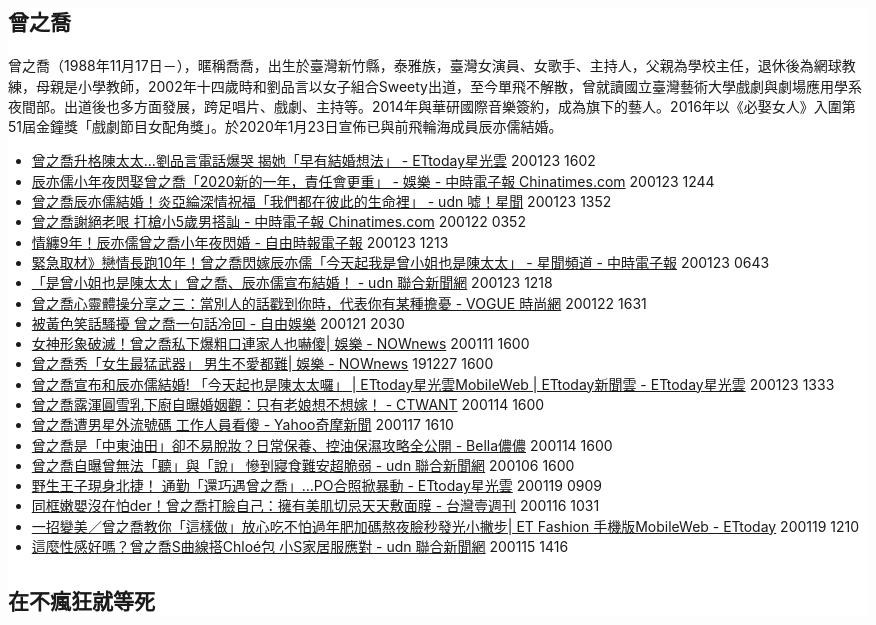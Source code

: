 ## 曾之喬

曾之喬（1988年11月17日－），暱稱喬喬，出生於臺灣新竹縣，泰雅族，臺灣女演員、女歌手、主持人，父親為學校主任，退休後為網球教練，母親是小學教師，2002年十四歲時和劉品言以女子組合Sweety出道，至今單飛不解散，曾就讀國立臺灣藝術大學戲劇與劇場應用學系夜間部。出道後也多方面發展，跨足唱片、戲劇、主持等。2014年與華研國際音樂簽約，成為旗下的藝人。2016年以《必娶女人》入圍第51屆金鐘獎「戲劇節目女配角獎」。於2020年1月23日宣佈已與前飛輪海成員辰亦儒結婚。
- [曾之喬升格陳太太...劉品言電話爆哭 揭她「早有結婚想法」 - ETtoday星光雲](https://star.ettoday.net/news/1632079 "曾之喬升格陳太太...劉品言電話爆哭 揭她「早有結婚想法」 - ETtoday星光雲") 200123 1602
- [辰亦儒小年夜閃娶曾之喬「2020新的一年，責任會更重」 - 娛樂 - 中時電子報 Chinatimes.com](https://www.chinatimes.com/realtimenews/20200123001650-260404 "辰亦儒小年夜閃娶曾之喬「2020新的一年，責任會更重」 - 娛樂 - 中時電子報 Chinatimes.com") 200123 1244
- [曾之喬辰亦儒結婚！炎亞綸深情祝福「我們都在彼此的生命裡」 - udn 噓！星聞](https://stars.udn.com/star/story/10089/4304566 "曾之喬辰亦儒結婚！炎亞綸深情祝福「我們都在彼此的生命裡」 - udn 噓！星聞") 200123 1352
- [曾之喬謝絕老哏 打槍小5歲男搭訕 - 中時電子報 Chinatimes.com](https://www.chinatimes.com/newspapers/20200122000639-260112 "曾之喬謝絕老哏 打槍小5歲男搭訕 - 中時電子報 Chinatimes.com") 200122 0352
- [情纏9年！辰亦儒曾之喬小年夜閃婚 - 自由時報電子報](https://ent.ltn.com.tw/news/breakingnews/3048600 "情纏9年！辰亦儒曾之喬小年夜閃婚 - 自由時報電子報") 200123 1213
- [緊急取材》戀情長跑10年！曾之喬閃嫁辰亦儒「今天起我是曾小姐也是陳太太」 - 星聞頻道 - 中時電子報](https://www.chinatimes.com/album/ciaojoanne0123/20200123001691-262207 "緊急取材》戀情長跑10年！曾之喬閃嫁辰亦儒「今天起我是曾小姐也是陳太太」 - 星聞頻道 - 中時電子報") 200123 0643
- [「是曾小姐也是陳太太」曾之喬、辰亦儒宣布結婚！ - udn 聯合新聞網](https://stars.udn.com/star/story/10088/4304440?from=udn-ch1_breaknews-1-cate8-news "「是曾小姐也是陳太太」曾之喬、辰亦儒宣布結婚！ - udn 聯合新聞網") 200123 1218
- [曾之喬心靈體操分享之三：當別人的話戳到你時，代表你有某種擔憂 - VOGUE 時尚網](https://www.vogue.com.tw/entertainment/article/%E6%9B%BE%E4%B9%8B%E5%96%AC-%E5%96%AC%E5%96%AC-%E5%BF%83%E9%9D%88%E9%AB%94%E6%93%8D "曾之喬心靈體操分享之三：當別人的話戳到你時，代表你有某種擔憂 - VOGUE 時尚網") 200122 1631
- [被黃色笑話騷擾 曾之喬一句話冷回 - 自由娛樂](https://ent.ltn.com.tw/news/breakingnews/3047267 "被黃色笑話騷擾 曾之喬一句話冷回 - 自由娛樂") 200121 2030
- [女神形象破滅！曾之喬私下爆粗口連家人也嚇傻| 娛樂 - NOWnews](https://www.nownews.com/news/20200111/3877081/ "女神形象破滅！曾之喬私下爆粗口連家人也嚇傻| 娛樂 - NOWnews") 200111 1600
- [曾之喬秀「女生最猛武器」 男生不愛都難| 娛樂 - NOWnews](https://www.nownews.com/news/20191227/3846449/ "曾之喬秀「女生最猛武器」 男生不愛都難| 娛樂 - NOWnews") 191227 1600
- [曾之喬宣布和辰亦儒結婚! 「今天起也是陳太太囉」 | ETtoday星光雲MobileWeb | ETtoday新聞雲 - ETtoday星光雲](https://star.ettoday.net/media/81/199497 "曾之喬宣布和辰亦儒結婚! 「今天起也是陳太太囉」 | ETtoday星光雲MobileWeb | ETtoday新聞雲 - ETtoday星光雲") 200123 1333
- [曾之喬露渾圓雪乳下廚自曝婚姻觀：只有老娘想不想嫁！ - CTWANT](https://www.ctwant.com/article/32604 "曾之喬露渾圓雪乳下廚自曝婚姻觀：只有老娘想不想嫁！ - CTWANT") 200114 1600
- [曾之喬遭男星外流號碼 工作人員看傻 - Yahoo奇摩新聞](https://tw.news.yahoo.com/%E6%9B%BE%E4%B9%8B%E5%96%AC%E9%81%AD%E7%94%B7%E6%98%9F%E5%A4%96%E6%B5%81%E8%99%9F%E7%A2%BC-%E5%B7%A5%E4%BD%9C%E4%BA%BA%E5%93%A1%E7%9C%8B%E5%82%BB-081003001.html "曾之喬遭男星外流號碼 工作人員看傻 - Yahoo奇摩新聞") 200117 1610
- [曾之喬是「中東油田」卻不易脫妝？日常保養、控油保濕攻略全公開 - Bella儂儂](https://www.bella.tw/articles/skincare/22566 "曾之喬是「中東油田」卻不易脫妝？日常保養、控油保濕攻略全公開 - Bella儂儂") 200114 1600
- [曾之喬自曝曾無法「聽」與「說」 慘到寢食難安超脆弱 - udn 聯合新聞網](https://stars.udn.com/star/story/10091/4270865 "曾之喬自曝曾無法「聽」與「說」 慘到寢食難安超脆弱 - udn 聯合新聞網") 200106 1600
- [野生王子現身北捷！ 通勤「還巧遇曾之喬」…PO合照掀暴動 - ETtoday星光雲](https://star.ettoday.net/news/1628748 "野生王子現身北捷！ 通勤「還巧遇曾之喬」…PO合照掀暴動 - ETtoday星光雲") 200119 0909
- [同框嫩嬰沒在怕der！曾之喬打臉自己：擁有美肌切忌天天敷面膜 - 台灣壹週刊](https://tw.nextmgz.com/realtimenews/news/488830 "同框嫩嬰沒在怕der！曾之喬打臉自己：擁有美肌切忌天天敷面膜 - 台灣壹週刊") 200116 1031
- [一招變美／曾之喬教你「這樣做」放心吃不怕過年肥加碼熬夜臉秒發光小撇步| ET Fashion 手機版MobileWeb - ETtoday](https://fashion.ettoday.net/news/1628719 "一招變美／曾之喬教你「這樣做」放心吃不怕過年肥加碼熬夜臉秒發光小撇步| ET Fashion 手機版MobileWeb - ETtoday") 200119 1210
- [這麼性感好嗎？曾之喬S曲線搭Chloé包 小S家居服應對 - udn 聯合新聞網](https://udn.com/news/story/7270/4289142 "這麼性感好嗎？曾之喬S曲線搭Chloé包 小S家居服應對 - udn 聯合新聞網") 200115 1416

## 在不瘋狂就等死
